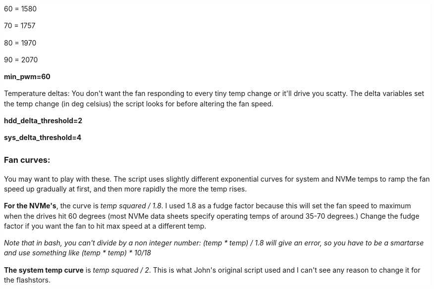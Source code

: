 60 = 1580

70 = 1757

80 = 1970

90 = 2070

**min_pwm=60**

Temperature deltas: You don't want the fan responding to every tiny temp change or it'll drive you scatty. The delta variables set the temp change (in deg celsius) the script looks for before altering the fan speed.

**hdd_delta_threshold=2**

**sys_delta_threshold=4**

### Fan curves:

You may want to play with these. The script uses slightly different exponential curves for system and NVMe temps to ramp the fan speed up gradually at first, and then more rapidly the more the temp rises.

**For the NVMe's**, the curve is *temp squared / 1.8*. I used 1.8 as a fudge factor because this will set the fan speed to maximum when the drives hit 60 degrees (most NVMe data sheets specify operating temps of around 35-70 degrees.) Change the fudge factor if you want the fan to hit max speed at a different temp.

*Note that in bash, you can't divide by a non integer number: (temp * temp) / 1.8 will give an error, so you have to be a smartarse and use something like (temp * temp) * 10/18*

**The system temp curve** is *temp squared / 2*. This is what John's original script used and I can't see any reason to change it for the flashstors.
